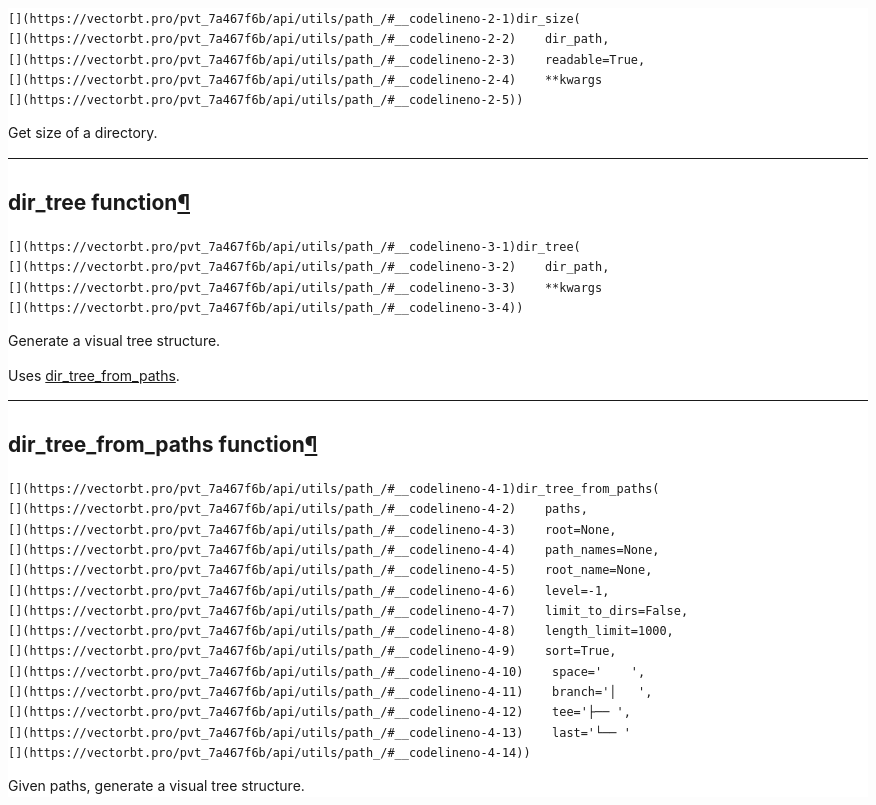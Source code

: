     
    [](https://vectorbt.pro/pvt_7a467f6b/api/utils/path_/#__codelineno-2-1)dir_size(
    [](https://vectorbt.pro/pvt_7a467f6b/api/utils/path_/#__codelineno-2-2)    dir_path,
    [](https://vectorbt.pro/pvt_7a467f6b/api/utils/path_/#__codelineno-2-3)    readable=True,
    [](https://vectorbt.pro/pvt_7a467f6b/api/utils/path_/#__codelineno-2-4)    **kwargs
    [](https://vectorbt.pro/pvt_7a467f6b/api/utils/path_/#__codelineno-2-5))
    

Get size of a directory.

* * *

## dir_tree function[](https://github.com/polakowo/vectorbt.pro/blob/6e344a8230eaf718593f4570378486ee1d4178f6/vectorbtpro/utils/path_.py#L317-L327 "Jump to source")[¶](https://vectorbt.pro/pvt_7a467f6b/api/utils/path_/#vectorbtpro.utils.path_.dir_tree "Permanent link")
    
    
    [](https://vectorbt.pro/pvt_7a467f6b/api/utils/path_/#__codelineno-3-1)dir_tree(
    [](https://vectorbt.pro/pvt_7a467f6b/api/utils/path_/#__codelineno-3-2)    dir_path,
    [](https://vectorbt.pro/pvt_7a467f6b/api/utils/path_/#__codelineno-3-3)    **kwargs
    [](https://vectorbt.pro/pvt_7a467f6b/api/utils/path_/#__codelineno-3-4))
    

Generate a visual tree structure.

Uses [dir_tree_from_paths](https://vectorbt.pro/pvt_7a467f6b/api/utils/path_/#vectorbtpro.utils.path_.dir_tree_from_paths "vectorbtpro.utils.path_.dir_tree_from_paths").

* * *

## dir_tree_from_paths function[](https://github.com/polakowo/vectorbt.pro/blob/6e344a8230eaf718593f4570378486ee1d4178f6/vectorbtpro/utils/path_.py#L212-L314 "Jump to source")[¶](https://vectorbt.pro/pvt_7a467f6b/api/utils/path_/#vectorbtpro.utils.path_.dir_tree_from_paths "Permanent link")
    
    
    [](https://vectorbt.pro/pvt_7a467f6b/api/utils/path_/#__codelineno-4-1)dir_tree_from_paths(
    [](https://vectorbt.pro/pvt_7a467f6b/api/utils/path_/#__codelineno-4-2)    paths,
    [](https://vectorbt.pro/pvt_7a467f6b/api/utils/path_/#__codelineno-4-3)    root=None,
    [](https://vectorbt.pro/pvt_7a467f6b/api/utils/path_/#__codelineno-4-4)    path_names=None,
    [](https://vectorbt.pro/pvt_7a467f6b/api/utils/path_/#__codelineno-4-5)    root_name=None,
    [](https://vectorbt.pro/pvt_7a467f6b/api/utils/path_/#__codelineno-4-6)    level=-1,
    [](https://vectorbt.pro/pvt_7a467f6b/api/utils/path_/#__codelineno-4-7)    limit_to_dirs=False,
    [](https://vectorbt.pro/pvt_7a467f6b/api/utils/path_/#__codelineno-4-8)    length_limit=1000,
    [](https://vectorbt.pro/pvt_7a467f6b/api/utils/path_/#__codelineno-4-9)    sort=True,
    [](https://vectorbt.pro/pvt_7a467f6b/api/utils/path_/#__codelineno-4-10)    space='    ',
    [](https://vectorbt.pro/pvt_7a467f6b/api/utils/path_/#__codelineno-4-11)    branch='│   ',
    [](https://vectorbt.pro/pvt_7a467f6b/api/utils/path_/#__codelineno-4-12)    tee='├── ',
    [](https://vectorbt.pro/pvt_7a467f6b/api/utils/path_/#__codelineno-4-13)    last='└── '
    [](https://vectorbt.pro/pvt_7a467f6b/api/utils/path_/#__codelineno-4-14))
    

Given paths, generate a visual tree structure.
